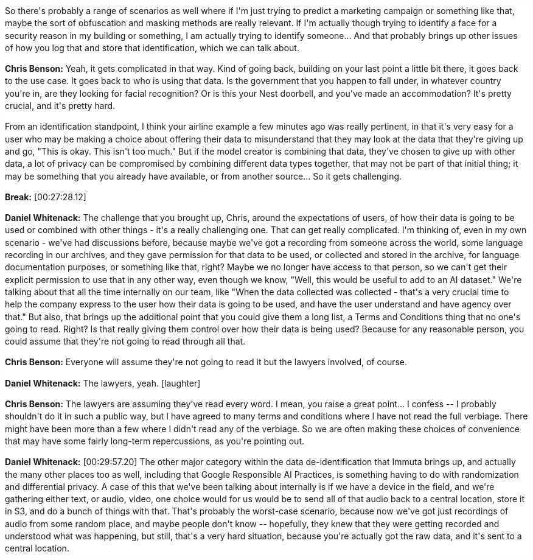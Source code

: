 So there's probably a range of scenarios as well where if I'm just trying to predict a marketing campaign or something like that, maybe the sort of obfuscation and masking methods are really relevant. If I'm actually though trying to identify a face for a security reason in my building or something, I am actually trying to identify someone... And that probably brings up other issues of how you log that and store that identification, which we can talk about.

**Chris Benson:** Yeah, it gets complicated in that way. Kind of going back, building on your last point a little bit there, it goes back to the use case. It goes back to who is using that data. Is the government that you happen to fall under, in whatever country you're in, are they looking for facial recognition? Or is this your Nest doorbell, and you've made an accommodation? It's pretty crucial, and it's pretty hard.

From an identification standpoint, I think your airline example a few minutes ago was really pertinent, in that it's very easy for a user who may be making a choice about offering their data to misunderstand that they may look at the data that they're giving up and go, "This is okay. This isn't too much." But if the model creator is combining that data, they've chosen to give up with other data, a lot of privacy can be compromised by combining different data types together, that may not be part of that initial thing; it may be something that you already have available, or from another source... So it gets challenging.

**Break:** \[00:27:28.12\]

**Daniel Whitenack:** The challenge that you brought up, Chris, around the expectations of users, of how their data is going to be used or combined with other things - it's a really challenging one. That can get really complicated. I'm thinking of, even in my own scenario - we've had discussions before, because maybe we've got a recording from someone across the world, some language recording in our archives, and they gave permission for that data to be used, or collected and stored in the archive, for language documentation purposes, or something like that, right? Maybe we no longer have access to that person, so we can't get their explicit permission to use that in any other way, even though we know, "Well, this would be useful to add to an AI dataset." We're talking about that all the time internally on our team, like "When the data collected was collected - that's a very crucial time to help the company express to the user how their data is going to be used, and have the user understand and have agency over that." But also, that brings up the additional point that you could give them a long list, a Terms and Conditions thing that no one's going to read. Right? Is that really giving them control over how their data is being used? Because for any reasonable person, you could assume that they're not going to read through all that.

**Chris Benson:** Everyone will assume they're not going to read it but the lawyers involved, of course.

**Daniel Whitenack:** The lawyers, yeah. \[laughter\]

**Chris Benson:** The lawyers are assuming they've read every word. I mean, you raise a great point... I confess -- I probably shouldn't do it in such a public way, but I have agreed to many terms and conditions where I have not read the full verbiage. There might have been more than a few where I didn't read any of the verbiage. So we are often making these choices of convenience that may have some fairly long-term repercussions, as you're pointing out.

**Daniel Whitenack:** \[00:29:57.20\] The other major category within the data de-identification that Immuta brings up, and actually the many other places too as well, including that Google Responsible AI Practices, is something having to do with randomization and differential privacy. A case of this that we've been talking about internally is if we have a device in the field, and we're gathering either text, or audio, video, one choice would for us would be to send all of that audio back to a central location, store it in S3, and do a bunch of things with that. That's probably the worst-case scenario, because now we've got just recordings of audio from some random place, and maybe people don't know -- hopefully, they knew that they were getting recorded and understood what was happening, but still, that's a very hard situation, because you're actually got the raw data, and it's sent to a central location.

